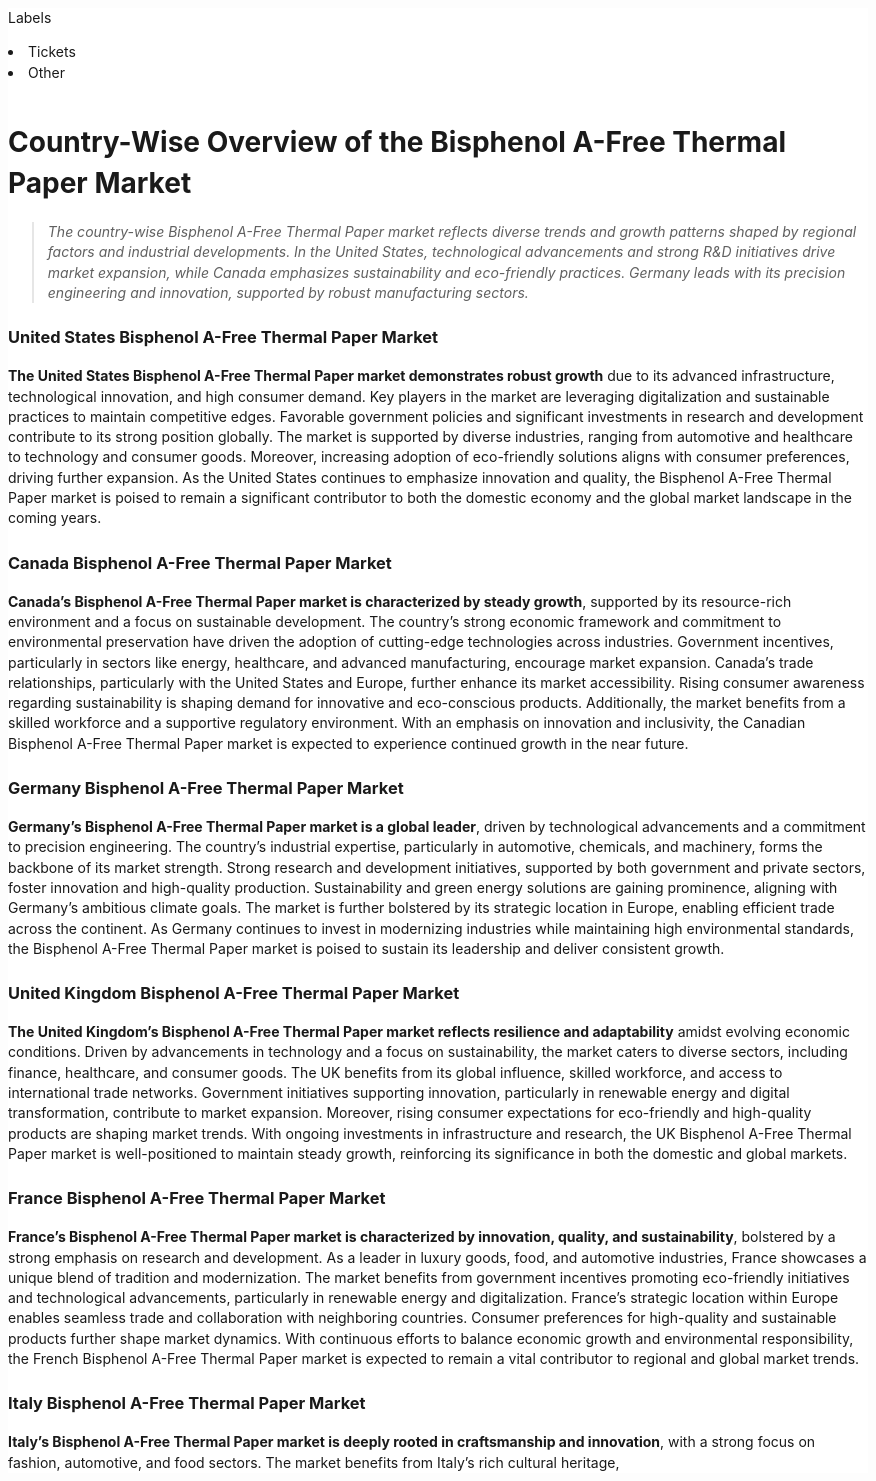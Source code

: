 Labels</li><li>Tickets</li><li>Other</li></ul><h1><span class="">Country-Wise Overview of the Bisphenol A-Free Thermal Paper Market<br /></span></h1><blockquote><p><em><span class="">The country-wise Bisphenol A-Free Thermal Paper market reflects diverse trends and growth patterns shaped by regional factors and industrial developments. In the United States, technological advancements and strong R&amp;D initiatives drive market expansion, while Canada emphasizes sustainability and eco-friendly practices. Germany leads with its precision engineering and innovation, supported by robust manufacturing sectors.</span></em></p></blockquote><h3><strong>United States Bisphenol A-Free Thermal Paper Market</strong></h3><p><strong>The United States Bisphenol A-Free Thermal Paper market demonstrates robust growth</strong> due to its advanced infrastructure, technological innovation, and high consumer demand. Key players in the market are leveraging digitalization and sustainable practices to maintain competitive edges. Favorable government policies and significant investments in research and development contribute to its strong position globally. The market is supported by diverse industries, ranging from automotive and healthcare to technology and consumer goods. Moreover, increasing adoption of eco-friendly solutions aligns with consumer preferences, driving further expansion. As the United States continues to emphasize innovation and quality, the Bisphenol A-Free Thermal Paper market is poised to remain a significant contributor to both the domestic economy and the global market landscape in the coming years.</p><h3><strong>Canada Bisphenol A-Free Thermal Paper Market</strong></h3><p><strong>Canada&rsquo;s Bisphenol A-Free Thermal Paper market is characterized by steady growth</strong>, supported by its resource-rich environment and a focus on sustainable development. The country&rsquo;s strong economic framework and commitment to environmental preservation have driven the adoption of cutting-edge technologies across industries. Government incentives, particularly in sectors like energy, healthcare, and advanced manufacturing, encourage market expansion. Canada&rsquo;s trade relationships, particularly with the United States and Europe, further enhance its market accessibility. Rising consumer awareness regarding sustainability is shaping demand for innovative and eco-conscious products. Additionally, the market benefits from a skilled workforce and a supportive regulatory environment. With an emphasis on innovation and inclusivity, the Canadian Bisphenol A-Free Thermal Paper market is expected to experience continued growth in the near future.</p><h3><strong>Germany Bisphenol A-Free Thermal Paper Market</strong></h3><p><strong>Germany&rsquo;s Bisphenol A-Free Thermal Paper market is a global leader</strong>, driven by technological advancements and a commitment to precision engineering. The country&rsquo;s industrial expertise, particularly in automotive, chemicals, and machinery, forms the backbone of its market strength. Strong research and development initiatives, supported by both government and private sectors, foster innovation and high-quality production. Sustainability and green energy solutions are gaining prominence, aligning with Germany&rsquo;s ambitious climate goals. The market is further bolstered by its strategic location in Europe, enabling efficient trade across the continent. As Germany continues to invest in modernizing industries while maintaining high environmental standards, the Bisphenol A-Free Thermal Paper market is poised to sustain its leadership and deliver consistent growth.</p><h3><strong>United Kingdom Bisphenol A-Free Thermal Paper Market</strong></h3><p><strong>The United Kingdom&rsquo;s Bisphenol A-Free Thermal Paper market reflects resilience and adaptability</strong> amidst evolving economic conditions. Driven by advancements in technology and a focus on sustainability, the market caters to diverse sectors, including finance, healthcare, and consumer goods. The UK benefits from its global influence, skilled workforce, and access to international trade networks. Government initiatives supporting innovation, particularly in renewable energy and digital transformation, contribute to market expansion. Moreover, rising consumer expectations for eco-friendly and high-quality products are shaping market trends. With ongoing investments in infrastructure and research, the UK Bisphenol A-Free Thermal Paper market is well-positioned to maintain steady growth, reinforcing its significance in both the domestic and global markets.</p><h3><strong>France Bisphenol A-Free Thermal Paper Market</strong></h3><p><strong>France&rsquo;s Bisphenol A-Free Thermal Paper market is characterized by innovation, quality, and sustainability</strong>, bolstered by a strong emphasis on research and development. As a leader in luxury goods, food, and automotive industries, France showcases a unique blend of tradition and modernization. The market benefits from government incentives promoting eco-friendly initiatives and technological advancements, particularly in renewable energy and digitalization. France&rsquo;s strategic location within Europe enables seamless trade and collaboration with neighboring countries. Consumer preferences for high-quality and sustainable products further shape market dynamics. With continuous efforts to balance economic growth and environmental responsibility, the French Bisphenol A-Free Thermal Paper market is expected to remain a vital contributor to regional and global market trends.</p><h3><strong>Italy Bisphenol A-Free Thermal Paper Market</strong></h3><p><strong>Italy&rsquo;s Bisphenol A-Free Thermal Paper market is deeply rooted in craftsmanship and innovation</strong>, with a strong focus on fashion, automotive, and food sectors. The market benefits from Italy&rsquo;s rich cultural heritage,